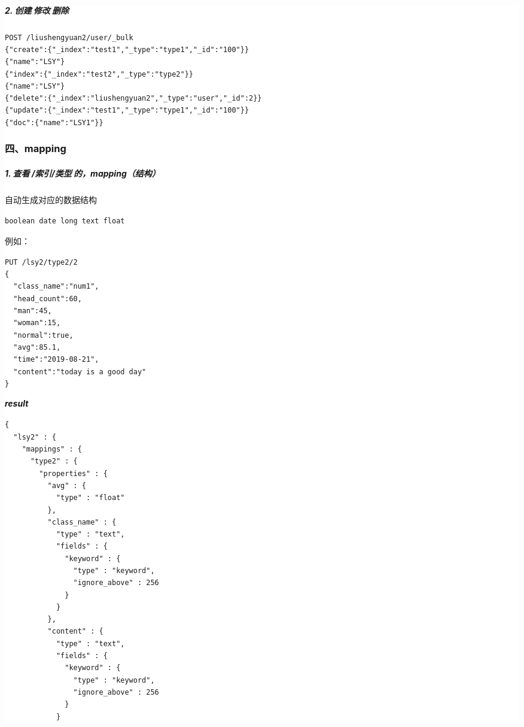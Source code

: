 #####  2. 创建  修改  删除

 ```
POST /liushengyuan2/user/_bulk
{"create":{"_index":"test1","_type":"type1","_id":"100"}}
{"name":"LSY"}
{"index":{"_index":"test2","_type":"type2"}}
{"name":"LSY"}
{"delete":{"_index":"liushengyuan2","_type":"user","_id":2}}
{"update":{"_index":"test1","_type":"type1","_id":"100"}}
{"doc":{"name":"LSY1"}}
 ```



### 四、mapping

##### 1. 查看 /索引/类型 的，mapping（结构）

自动生成对应的数据结构 

```
boolean date long text float 
```

例如：

```
PUT /lsy2/type2/2
{
  "class_name":"num1",
  "head_count":60,
  "man":45,
  "woman":15,
  "normal":true,
  "avg":85.1,
  "time":"2019-08-21",
  "content":"today is a good day"
}
```

***result***

```{
{
  "lsy2" : {
    "mappings" : {
      "type2" : {
        "properties" : {
          "avg" : {
            "type" : "float"
          },
          "class_name" : {
            "type" : "text",
            "fields" : {
              "keyword" : {
                "type" : "keyword",
                "ignore_above" : 256
              }
            }
          },
          "content" : {
            "type" : "text",
            "fields" : {
              "keyword" : {
                "type" : "keyword",
                "ignore_above" : 256
              }
            }
```